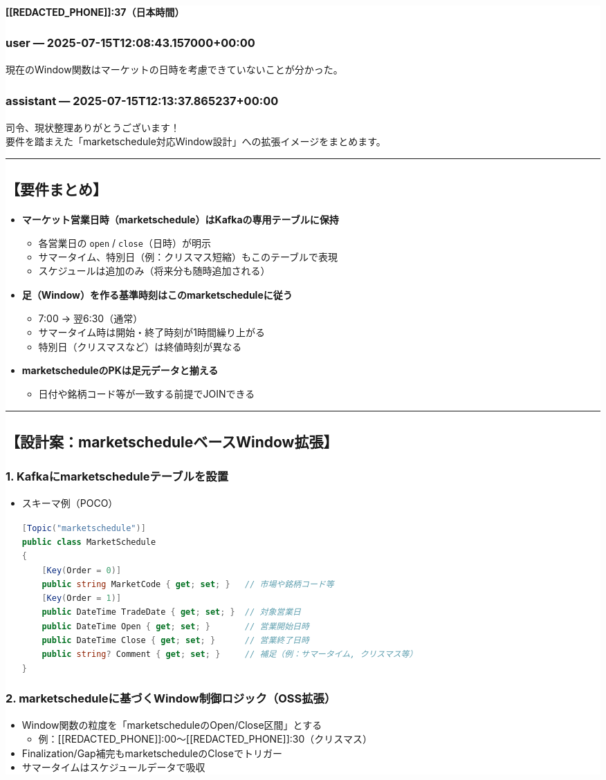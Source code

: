 
**[[REDACTED_PHONE]]:37（日本時間）**

### user — 2025-07-15T12:08:43.157000+00:00

現在のWindow関数はマーケットの日時を考慮できていないことが分かった。

### assistant — 2025-07-15T12:13:37.865237+00:00

司令、現状整理ありがとうございます！  
要件を踏まえた「marketschedule対応Window設計」への拡張イメージをまとめます。

---

## 【要件まとめ】

- **マーケット営業日時（marketschedule）はKafkaの専用テーブルに保持**
  - 各営業日の `open` / `close`（日時）が明示
  - サマータイム、特別日（例：クリスマス短縮）もこのテーブルで表現
  - スケジュールは追加のみ（将来分も随時追加される）

- **足（Window）を作る基準時刻はこのmarketscheduleに従う**
  - 7:00 → 翌6:30（通常）
  - サマータイム時は開始・終了時刻が1時間繰り上がる
  - 特別日（クリスマスなど）は終値時刻が異なる

- **marketscheduleのPKは足元データと揃える**
  - 日付や銘柄コード等が一致する前提でJOINできる

---

## 【設計案：marketscheduleベースWindow拡張】

### 1. **Kafkaにmarketscheduleテーブルを設置**
- スキーマ例（POCO）
  ```csharp
  [Topic("marketschedule")]
  public class MarketSchedule
  {
      [Key(Order = 0)]
      public string MarketCode { get; set; }   // 市場や銘柄コード等
      [Key(Order = 1)]
      public DateTime TradeDate { get; set; }  // 対象営業日
      public DateTime Open { get; set; }       // 営業開始日時
      public DateTime Close { get; set; }      // 営業終了日時
      public string? Comment { get; set; }     // 補足（例：サマータイム, クリスマス等）
  }
  ```

### 2. **marketscheduleに基づくWindow制御ロジック（OSS拡張）**
- Window関数の粒度を「marketscheduleのOpen/Close区間」とする
  - 例：[[REDACTED_PHONE]]:00〜[[REDACTED_PHONE]]:30（クリスマス）
- Finalization/Gap補完もmarketscheduleのCloseでトリガー
- サマータイムはスケジュールデータで吸収
